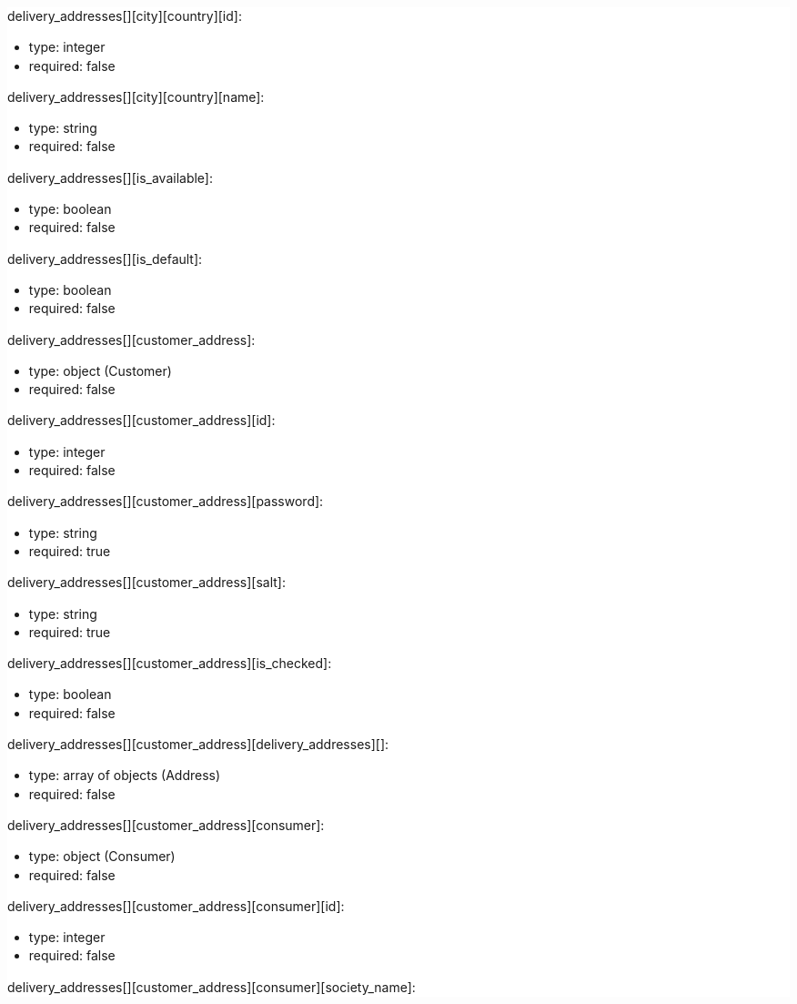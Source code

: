 delivery_addresses[][city][country][id]:

  * type: integer
  * required: false

delivery_addresses[][city][country][name]:

  * type: string
  * required: false

delivery_addresses[][is_available]:

  * type: boolean
  * required: false

delivery_addresses[][is_default]:

  * type: boolean
  * required: false

delivery_addresses[][customer_address]:

  * type: object (Customer)
  * required: false

delivery_addresses[][customer_address][id]:

  * type: integer
  * required: false

delivery_addresses[][customer_address][password]:

  * type: string
  * required: true

delivery_addresses[][customer_address][salt]:

  * type: string
  * required: true

delivery_addresses[][customer_address][is_checked]:

  * type: boolean
  * required: false

delivery_addresses[][customer_address][delivery_addresses][]:

  * type: array of objects (Address)
  * required: false

delivery_addresses[][customer_address][consumer]:

  * type: object (Consumer)
  * required: false

delivery_addresses[][customer_address][consumer][id]:

  * type: integer
  * required: false

delivery_addresses[][customer_address][consumer][society_name]:

